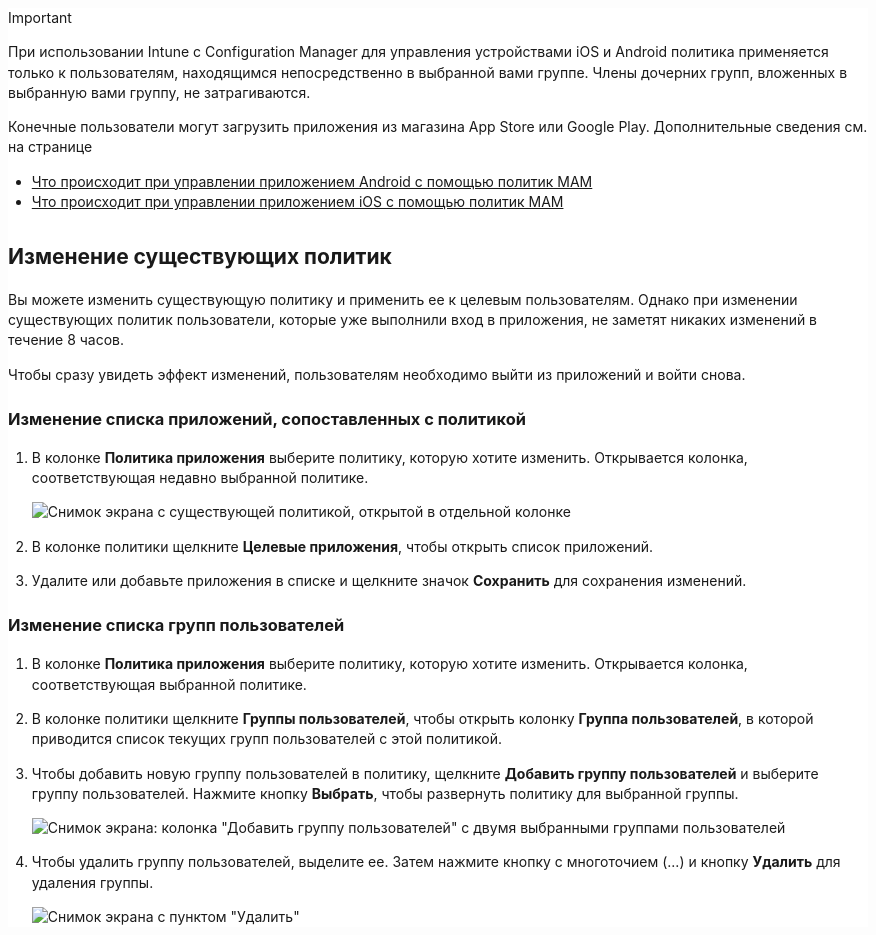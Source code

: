 >[!IMPORTANT]
> При использовании Intune с Configuration Manager для управления устройствами iOS и Android политика применяется только к пользователям, находящимся непосредственно в выбранной вами группе. Члены дочерних групп, вложенных в выбранную вами группу, не затрагиваются.

Конечные пользователи могут загрузить приложения из магазина App Store или Google Play. Дополнительные сведения см. на странице
* [Что происходит при управлении приложением Android с помощью политик MAM](user-experience-for-mam-enabled-android-apps-with-microsoft-intune.md)
* [Что происходит при управлении приложением iOS с помощью политик MAM](user-experience-for-mam-enabled-ios-apps-with-microsoft-intune.md)

##  <a name="change-existing-policies"></a>Изменение существующих политик
Вы можете изменить существующую политику и применить ее к целевым пользователям. Однако при изменении существующих политик пользователи, которые уже выполнили вход в приложения, не заметят никаких изменений в течение 8 часов.

Чтобы сразу увидеть эффект изменений, пользователям необходимо выйти из приложений и войти снова.

### <a name="to-change-the-list-of-apps-associated-with-the-policy"></a>Изменение списка приложений, сопоставленных с политикой

1.  В колонке **Политика приложения** выберите политику, которую хотите изменить. Открывается колонка, соответствующая недавно выбранной политике.

    ![Снимок экрана с существующей политикой, открытой в отдельной колонке](../media/AppManagement/AzurePortal_MAM_OpenPolicy.png)

2.  В колонке политики щелкните **Целевые приложения**, чтобы открыть список приложений.

3.  Удалите или добавьте приложения в списке и щелкните значок **Сохранить** для сохранения изменений.

### <a name="to-change-the-list-of-user-groups"></a>Изменение списка групп пользователей

1.  В колонке **Политика приложения** выберите политику, которую хотите изменить. Открывается колонка, соответствующая выбранной политике.

2.  В колонке политики щелкните **Группы пользователей**, чтобы открыть колонку **Группа пользователей**, в которой приводится список текущих групп пользователей с этой политикой.

3.  Чтобы добавить новую группу пользователей в политику, щелкните **Добавить группу пользователей** и выберите группу пользователей. Нажмите кнопку **Выбрать**, чтобы развернуть политику для выбранной группы.

    ![Снимок экрана: колонка "Добавить группу пользователей" с двумя выбранными группами пользователей](../media/AppManagement/AzurePortal_MAM_ChangePolicy_SelectUser.png)

4.  Чтобы удалить группу пользователей, выделите ее. Затем нажмите кнопку с многоточием (...) и кнопку **Удалить** для удаления группы.

    ![Снимок экрана с пунктом "Удалить" ](../media/AppManagement/AzurePortal_MAM_ChangePolicy_DeleteUser.png)
